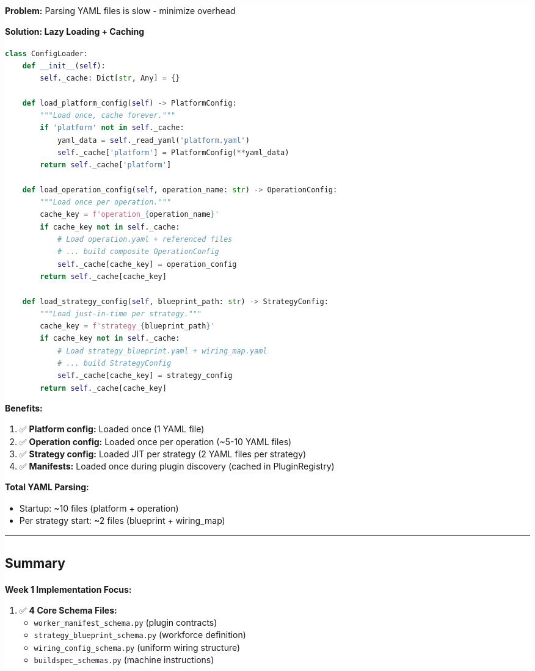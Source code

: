 **Problem:** Parsing YAML files is slow - minimize overhead

**Solution: Lazy Loading + Caching**

```python
class ConfigLoader:
    def __init__(self):
        self._cache: Dict[str, Any] = {}
    
    def load_platform_config(self) -> PlatformConfig:
        """Load once, cache forever."""
        if 'platform' not in self._cache:
            yaml_data = self._read_yaml('platform.yaml')
            self._cache['platform'] = PlatformConfig(**yaml_data)
        return self._cache['platform']
    
    def load_operation_config(self, operation_name: str) -> OperationConfig:
        """Load once per operation."""
        cache_key = f'operation_{operation_name}'
        if cache_key not in self._cache:
            # Load operation.yaml + referenced files
            # ... build composite OperationConfig
            self._cache[cache_key] = operation_config
        return self._cache[cache_key]
    
    def load_strategy_config(self, blueprint_path: str) -> StrategyConfig:
        """Load just-in-time per strategy."""
        cache_key = f'strategy_{blueprint_path}'
        if cache_key not in self._cache:
            # Load strategy_blueprint.yaml + wiring_map.yaml
            # ... build StrategyConfig
            self._cache[cache_key] = strategy_config
        return self._cache[cache_key]
```

**Benefits:**

1. ✅ **Platform config:** Loaded once (1 YAML file)
2. ✅ **Operation config:** Loaded once per operation (~5-10 YAML files)
3. ✅ **Strategy config:** Loaded JIT per strategy (2 YAML files per strategy)
4. ✅ **Manifests:** Loaded once during plugin discovery (cached in PluginRegistry)

**Total YAML Parsing:**
- Startup: ~10 files (platform + operation)
- Per strategy start: ~2 files (blueprint + wiring_map)

---

## Summary

**Week 1 Implementation Focus:**

1. ✅ **4 Core Schema Files:**
   - `worker_manifest_schema.py` (plugin contracts)
   - `strategy_blueprint_schema.py` (workforce definition)
   - `wiring_config_schema.py` (uniform wiring structure)
   - `buildspec_schemas.py` (machine instructions)
